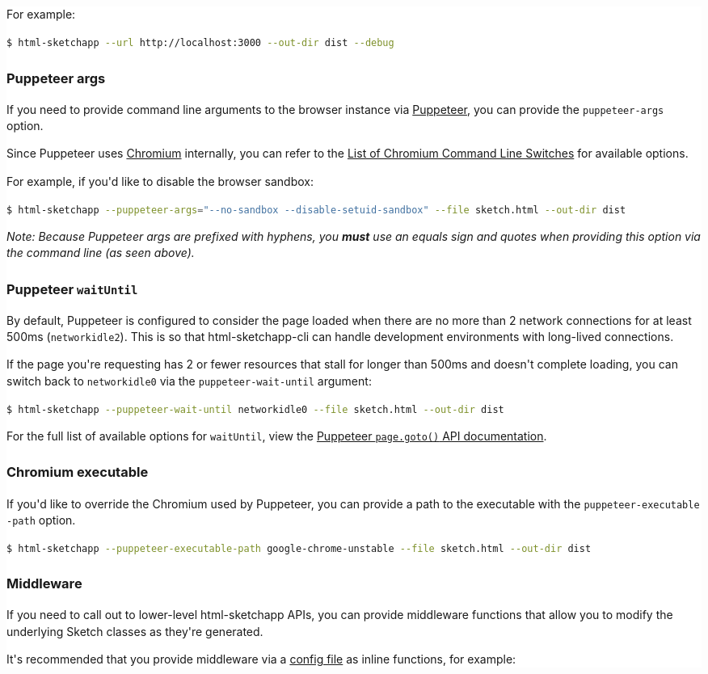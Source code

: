 For example:

```bash
$ html-sketchapp --url http://localhost:3000 --out-dir dist --debug
```

### Puppeteer args

If you need to provide command line arguments to the browser instance via [Puppeteer](https://github.com/GoogleChrome/puppeteer), you can provide the `puppeteer-args` option.

Since Puppeteer uses [Chromium](https://www.chromium.org/Home) internally, you can refer to the [List of Chromium Command Line Switches](https://peter.sh/experiments/chromium-command-line-switches) for available options.

For example, if you'd like to disable the browser sandbox:

```bash
$ html-sketchapp --puppeteer-args="--no-sandbox --disable-setuid-sandbox" --file sketch.html --out-dir dist
```

*Note: Because Puppeteer args are prefixed with hyphens, you **must** use an equals sign and quotes when providing this option via the command line (as seen above).*

### Puppeteer `waitUntil`

By default, Puppeteer is configured to consider the page loaded when there are no more than 2 network connections for at least 500ms (`networkidle2`). This is so that html-sketchapp-cli can handle development environments with long-lived connections.

If the page you're requesting has 2 or fewer resources that stall for longer than 500ms and doesn't complete loading, you can switch back to `networkidle0` via the `puppeteer-wait-until` argument:

```bash
$ html-sketchapp --puppeteer-wait-until networkidle0 --file sketch.html --out-dir dist
```

For the full list of available options for `waitUntil`, view the [Puppeteer `page.goto()` API documentation](https://github.com/GoogleChrome/puppeteer/blob/master/docs/api.md#pagegotourl-options).

### Chromium executable

If you'd like to override the Chromium used by Puppeteer, you can provide a path to the executable with the `puppeteer-executable-path` option.

```bash
$ html-sketchapp --puppeteer-executable-path google-chrome-unstable --file sketch.html --out-dir dist
```

### Middleware

If you need to call out to lower-level html-sketchapp APIs, you can provide middleware functions that allow you to modify the underlying Sketch classes as they're generated.

It's recommended that you provide middleware via a [config file](#config-file) as inline functions, for example:
